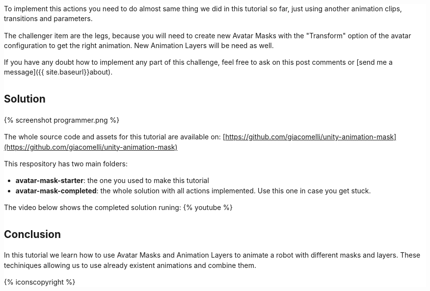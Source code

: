 To implement this actions you need to do almost same thing we did in this tutorial so far, just using another animation clips, transitions and parameters.

The challenger item are the legs, because you will need to create new Avatar Masks with the "Transform" option of the avatar configuration to get the right animation. New Animation Layers will be need as well.

If you have any doubt how to implement any part of this challenge, feel free to ask on this post comments or [send me a message]({{ site.baseurl}}about).

## Solution
{% screenshot programmer.png %}

The whole source code and assets for this tutorial are available on: [https://github.com/giacomelli/unity-animation-mask](https://github.com/giacomelli/unity-animation-mask)

This respository has two main folders:

* **avatar-mask-starter**: the one you used to make this tutorial
* **avatar-mask-completed**: the whole solution with all actions implemented. Use this one in case you get stuck.

The video below shows the completed solution runing:
{% youtube %}

## Conclusion
In this tutorial we learn how to use Avatar Masks and Animation Layers to animate a robot with different masks and layers.
These techiniques allowing us to use already existent animations and combine them.

{% iconscopyright %}
